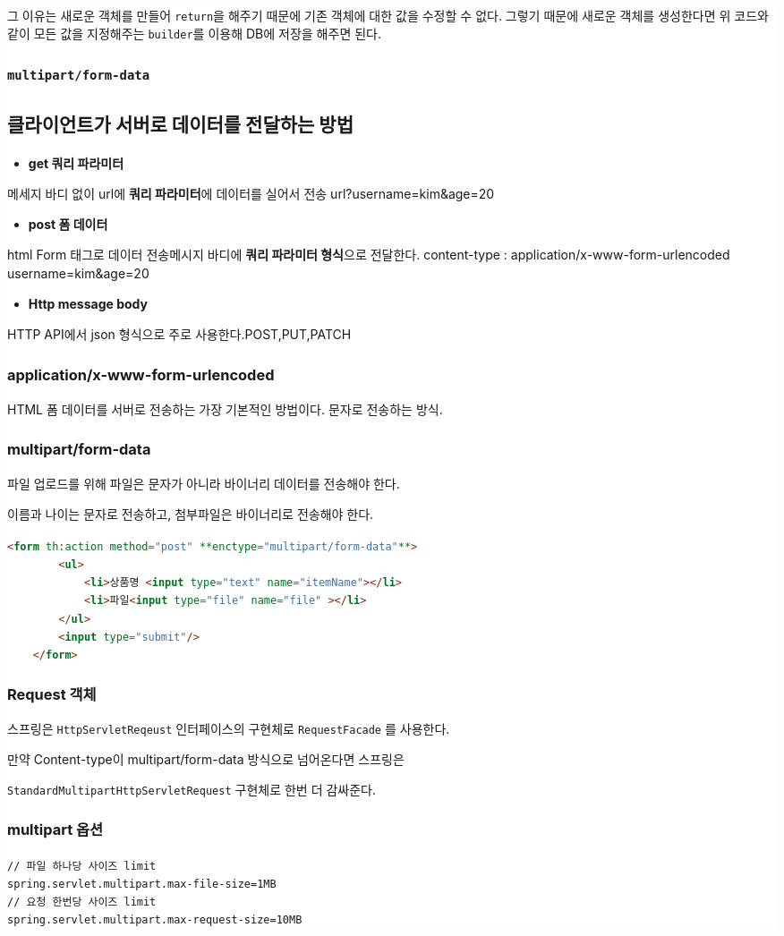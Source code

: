 그 이유는 새로운 객체를 만들어 `return`을 해주기 때문에 기존 객체에 대한 값을 수정할 수 없다.
그렇기 때문에 새로운 객체를 생성한다면 위 코드와 같이 모든 값을 지정해주는 `builder`를 이용해 DB에 저장을 해주면 된다.

### `multipart/form-data`
## 클라이언트가 서버로 데이터를 전달하는 방법

- **get 쿼리 파라미터**

메세지 바디 없이 url에 **쿼리 파라미터**에 데이터를 실어서 전송
url?username=kim&age=20

- **post 폼 데이터**

html Form 태그로 데이터 전송메시지 바디에 **쿼리 파라미터 형식**으로 전달한다.
content-type : application/x-www-form-urlencoded
username=kim&age=20

- **Http message body**

HTTP API에서 json 형식으로 주로 사용한다.POST,PUT,PATCH

### application/x-www-form-urlencoded

HTML 폼 데이터를 서버로 전송하는 가장 기본적인 방법이다. 문자로 전송하는 방식.

### multipart/form-data

파일 업로드를 위해 파일은 문자가 아니라 바이너리 데이터를 전송해야 한다.

이름과 나이는 문자로 전송하고, 첨부파일은 바이너리로 전송해야 한다.

```html
<form th:action method="post" **enctype="multipart/form-data"**>
        <ul>
            <li>상품명 <input type="text" name="itemName"></li>
            <li>파일<input type="file" name="file" ></li>
        </ul>
        <input type="submit"/>
    </form>
```

### Request 객체

스프링은 `HttpServletReqeust` 인터페이스의 구현체로 `RequestFacade` 를 사용한다.

만약 Content-type이 multipart/form-data 방식으로 넘어온다면 스프링은

`StandardMultipartHttpServletRequest` 구현체로 한번 더 감싸준다.

### multipart 옵션

```html
// 파일 하나당 사이즈 limit
spring.servlet.multipart.max-file-size=1MB
// 요청 한번당 사이즈 limit
spring.servlet.multipart.max-request-size=10MB
```
